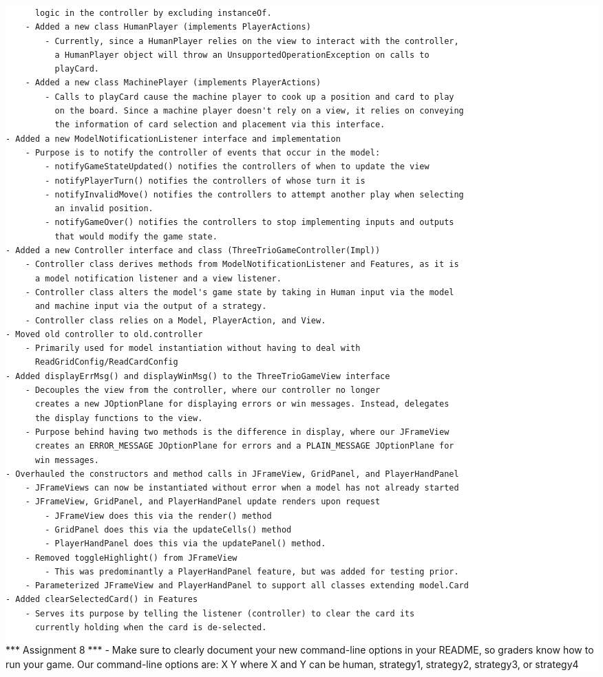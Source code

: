           logic in the controller by excluding instanceOf.
        - Added a new class HumanPlayer (implements PlayerActions)
            - Currently, since a HumanPlayer relies on the view to interact with the controller,
              a HumanPlayer object will throw an UnsupportedOperationException on calls to
              playCard.
        - Added a new class MachinePlayer (implements PlayerActions)
            - Calls to playCard cause the machine player to cook up a position and card to play
              on the board. Since a machine player doesn't rely on a view, it relies on conveying
              the information of card selection and placement via this interface.
    - Added a new ModelNotificationListener interface and implementation
        - Purpose is to notify the controller of events that occur in the model:
            - notifyGameStateUpdated() notifies the controllers of when to update the view
            - notifyPlayerTurn() notifies the controllers of whose turn it is
            - notifyInvalidMove() notifies the controllers to attempt another play when selecting
              an invalid position.
            - notifyGameOver() notifies the controllers to stop implementing inputs and outputs
              that would modify the game state.
    - Added a new Controller interface and class (ThreeTrioGameController(Impl))
        - Controller class derives methods from ModelNotificationListener and Features, as it is
          a model notification listener and a view listener.
        - Controller class alters the model's game state by taking in Human input via the model
          and machine input via the output of a strategy.
        - Controller class relies on a Model, PlayerAction, and View.
    - Moved old controller to old.controller
        - Primarily used for model instantiation without having to deal with
          ReadGridConfig/ReadCardConfig
    - Added displayErrMsg() and displayWinMsg() to the ThreeTrioGameView interface
        - Decouples the view from the controller, where our controller no longer
          creates a new JOptionPlane for displaying errors or win messages. Instead, delegates
          the display functions to the view.
        - Purpose behind having two methods is the difference in display, where our JFrameView
          creates an ERROR_MESSAGE JOptionPlane for errors and a PLAIN_MESSAGE JOptionPlane for
          win messages.
    - Overhauled the constructors and method calls in JFrameView, GridPanel, and PlayerHandPanel
        - JFrameViews can now be instantiated without error when a model has not already started
        - JFrameView, GridPanel, and PlayerHandPanel update renders upon request
            - JFrameView does this via the render() method
            - GridPanel does this via the updateCells() method
            - PlayerHandPanel does this via the updatePanel() method.
        - Removed toggleHighlight() from JFrameView
            - This was predominantly a PlayerHandPanel feature, but was added for testing prior.
        - Parameterized JFrameView and PlayerHandPanel to support all classes extending model.Card
    - Added clearSelectedCard() in Features
        - Serves its purpose by telling the listener (controller) to clear the card its
          currently holding when the card is de-selected.

*** Assignment 8 ***
    - Make sure to clearly document your new command-line options in your README,
      so graders know how to run your game.
      Our command-line options are: X Y
      where X and Y can be human, strategy1, strategy2, strategy3, or strategy4
